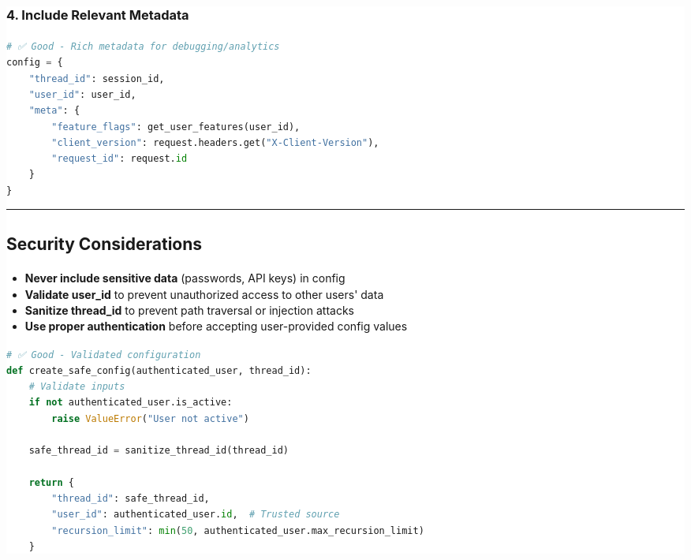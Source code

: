 ### 4. **Include Relevant Metadata**
```python
# ✅ Good - Rich metadata for debugging/analytics
config = {
    "thread_id": session_id,
    "user_id": user_id,
    "meta": {
        "feature_flags": get_user_features(user_id),
        "client_version": request.headers.get("X-Client-Version"),
        "request_id": request.id
    }
}
```

---

## Security Considerations

- **Never include sensitive data** (passwords, API keys) in config
- **Validate user_id** to prevent unauthorized access to other users' data
- **Sanitize thread_id** to prevent path traversal or injection attacks
- **Use proper authentication** before accepting user-provided config values

```python
# ✅ Good - Validated configuration
def create_safe_config(authenticated_user, thread_id):
    # Validate inputs
    if not authenticated_user.is_active:
        raise ValueError("User not active")

    safe_thread_id = sanitize_thread_id(thread_id)

    return {
        "thread_id": safe_thread_id,
        "user_id": authenticated_user.id,  # Trusted source
        "recursion_limit": min(50, authenticated_user.max_recursion_limit)
    }
```

